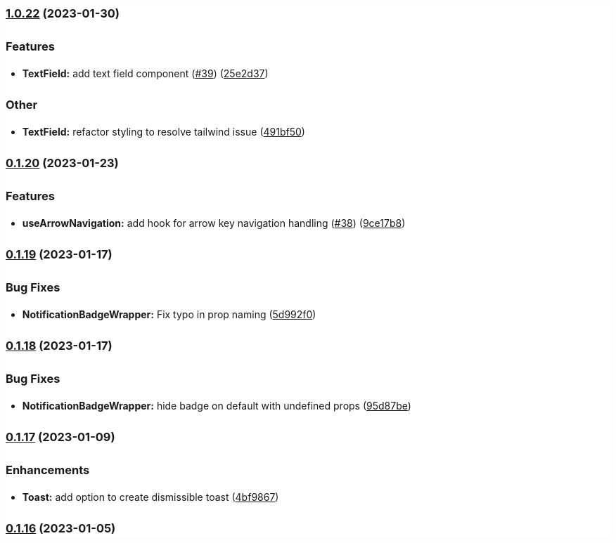 ### [1.0.22](https://github.com/uzh-bf/design-system/compare/v0.1.20...v1.0.22) (2023-01-30)


### Features

* **TextField:** add text field component ([#39](https://github.com/uzh-bf/design-system/issues/39)) ([25e2d37](https://github.com/uzh-bf/design-system/commit/25e2d37166273a7d89af9ffbb5b72da230fd6fba))


### Other

* **TextField:** refactor styling to resolve tailwind issue ([491bf50](https://github.com/uzh-bf/design-system/commit/491bf50f61d5abb0bdaadc5a2f38425f61850643))

### [0.1.20](https://github.com/uzh-bf/design-system/compare/v0.1.19...v0.1.20) (2023-01-23)


### Features

* **useArrowNavigation:** add hook for arrow key navigation handling ([#38](https://github.com/uzh-bf/design-system/issues/38)) ([9ce17b8](https://github.com/uzh-bf/design-system/commit/9ce17b8eadbfd09d80b612e4944fc8919ca4fe36))

### [0.1.19](https://github.com/uzh-bf/design-system/compare/v0.1.18...v0.1.19) (2023-01-17)


### Bug Fixes

* **NotificationBadgeWrapper:** Fix typo in prop naming ([5d992f0](https://github.com/uzh-bf/design-system/commit/5d992f05497d2ac80df19db3ef17220b6158defb))

### [0.1.18](https://github.com/uzh-bf/design-system/compare/v0.1.17...v0.1.18) (2023-01-17)


### Bug Fixes

* **NotificationBadgeWrapper:** hide badge on default with undefined props ([95d87be](https://github.com/uzh-bf/design-system/commit/95d87be3c11217cbcbe6a1e76650e41971da6dcf))

### [0.1.17](https://github.com/uzh-bf/design-system/compare/v0.1.16...v0.1.17) (2023-01-09)


### Enhancements

* **Toast:** add option to create dismissible toast ([4bf9867](https://github.com/uzh-bf/design-system/commit/4bf9867cddd8a0b831e23578d6dac0853ecf3736))

### [0.1.16](https://github.com/uzh-bf/design-system/compare/v0.1.15...v0.1.16) (2023-01-05)
